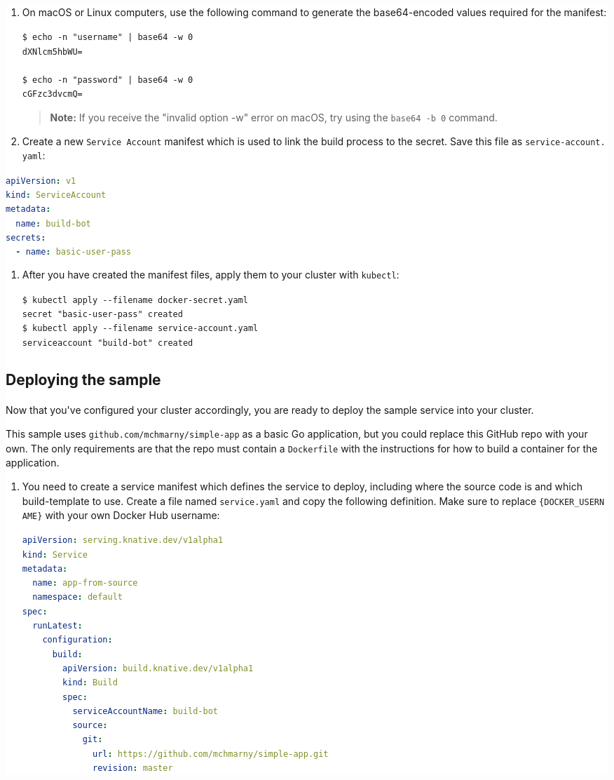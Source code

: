 1. On macOS or Linux computers, use the following command to generate the
   base64-encoded values required for the manifest:

   ```shell
   $ echo -n "username" | base64 -w 0
   dXNlcm5hbWU=

   $ echo -n "password" | base64 -w 0
   cGFzc3dvcmQ=
   ```

   > **Note:** If you receive the "invalid option -w" error on macOS, try using
   > the `base64 -b 0` command.

1. Create a new `Service Account` manifest which is used to link the build
   process to the secret. Save this file as `service-account.yaml`:

```yaml
apiVersion: v1
kind: ServiceAccount
metadata:
  name: build-bot
secrets:
  - name: basic-user-pass
```

1. After you have created the manifest files, apply them to your cluster with
   `kubectl`:

   ```shell
   $ kubectl apply --filename docker-secret.yaml
   secret "basic-user-pass" created
   $ kubectl apply --filename service-account.yaml
   serviceaccount "build-bot" created
   ```

## Deploying the sample

Now that you've configured your cluster accordingly, you are ready to deploy the
sample service into your cluster.

This sample uses `github.com/mchmarny/simple-app` as a basic Go application, but
you could replace this GitHub repo with your own. The only requirements are that
the repo must contain a `Dockerfile` with the instructions for how to build a
container for the application.

1. You need to create a service manifest which defines the service to deploy,
   including where the source code is and which build-template to use. Create a
   file named `service.yaml` and copy the following definition. Make sure to
   replace `{DOCKER_USERNAME}` with your own Docker Hub username:

   ```yaml
   apiVersion: serving.knative.dev/v1alpha1
   kind: Service
   metadata:
     name: app-from-source
     namespace: default
   spec:
     runLatest:
       configuration:
         build:
           apiVersion: build.knative.dev/v1alpha1
           kind: Build
           spec:
             serviceAccountName: build-bot
             source:
               git:
                 url: https://github.com/mchmarny/simple-app.git
                 revision: master
   ```